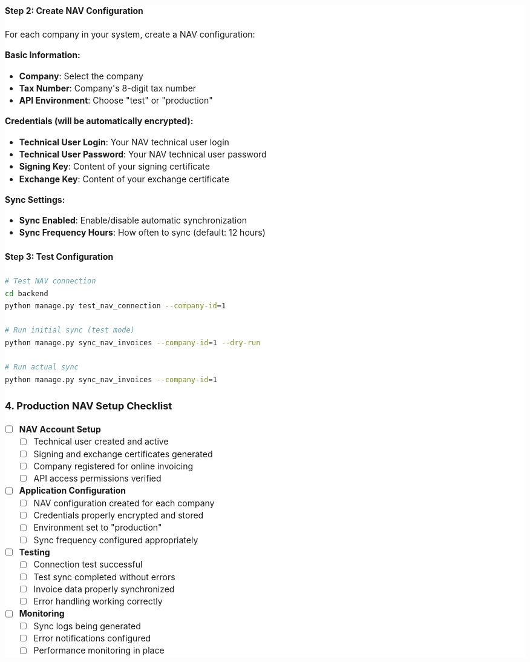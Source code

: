 #### Step 2: Create NAV Configuration

For each company in your system, create a NAV configuration:

**Basic Information:**
- **Company**: Select the company
- **Tax Number**: Company's 8-digit tax number
- **API Environment**: Choose "test" or "production"

**Credentials (will be automatically encrypted):**
- **Technical User Login**: Your NAV technical user login
- **Technical User Password**: Your NAV technical user password
- **Signing Key**: Content of your signing certificate
- **Exchange Key**: Content of your exchange certificate

**Sync Settings:**
- **Sync Enabled**: Enable/disable automatic synchronization
- **Sync Frequency Hours**: How often to sync (default: 12 hours)

#### Step 3: Test Configuration

```bash
# Test NAV connection
cd backend
python manage.py test_nav_connection --company-id=1

# Run initial sync (test mode)
python manage.py sync_nav_invoices --company-id=1 --dry-run

# Run actual sync
python manage.py sync_nav_invoices --company-id=1
```

### 4. Production NAV Setup Checklist

- [ ] **NAV Account Setup**
  - [ ] Technical user created and active
  - [ ] Signing and exchange certificates generated
  - [ ] Company registered for online invoicing
  - [ ] API access permissions verified

- [ ] **Application Configuration**
  - [ ] NAV configuration created for each company
  - [ ] Credentials properly encrypted and stored
  - [ ] Environment set to "production"
  - [ ] Sync frequency configured appropriately

- [ ] **Testing**
  - [ ] Connection test successful
  - [ ] Test sync completed without errors
  - [ ] Invoice data properly synchronized
  - [ ] Error handling working correctly

- [ ] **Monitoring**
  - [ ] Sync logs being generated
  - [ ] Error notifications configured
  - [ ] Performance monitoring in place

